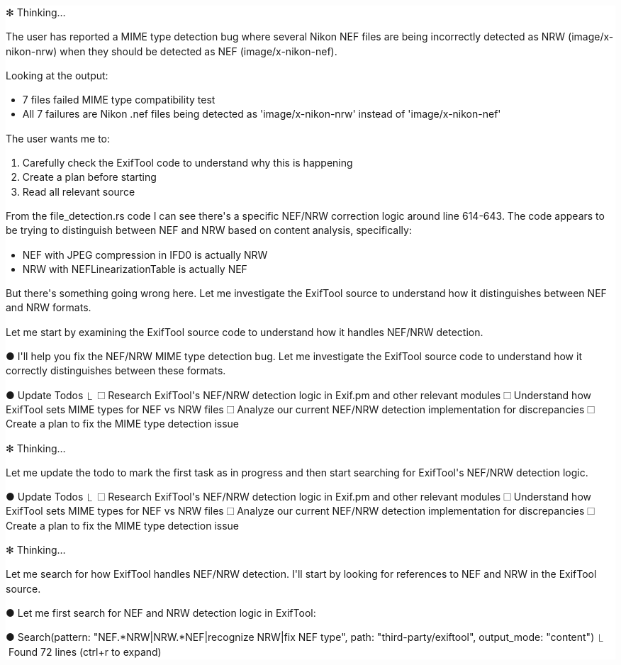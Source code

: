 ✻ Thinking…

  The user has reported a MIME type detection bug where several Nikon NEF files are being incorrectly detected as NRW (image/x-nikon-nrw) 
  when they should be detected as NEF (image/x-nikon-nef).

  Looking at the output:
  - 7 files failed MIME type compatibility test
  - All 7 failures are Nikon .nef files being detected as 'image/x-nikon-nrw' instead of 'image/x-nikon-nef'

  The user wants me to:
  1. Carefully check the ExifTool code to understand why this is happening
  2. Create a plan before starting
  3. Read all relevant source

  From the file_detection.rs code I can see there's a specific NEF/NRW correction logic around line 614-643. The code appears to be trying
   to distinguish between NEF and NRW based on content analysis, specifically:
  - NEF with JPEG compression in IFD0 is actually NRW
  - NRW with NEFLinearizationTable is actually NEF

  But there's something going wrong here. Let me investigate the ExifTool source to understand how it distinguishes between NEF and NRW 
  formats.

  Let me start by examining the ExifTool source code to understand how it handles NEF/NRW detection.

● I'll help you fix the NEF/NRW MIME type detection bug. Let me investigate the ExifTool source code to understand how it correctly
  distinguishes between these formats.

● Update Todos
  ⎿  ☐ Research ExifTool's NEF/NRW detection logic in Exif.pm and other relevant modules
     ☐ Understand how ExifTool sets MIME types for NEF vs NRW files
     ☐ Analyze our current NEF/NRW detection implementation for discrepancies
     ☐ Create a plan to fix the MIME type detection issue

✻ Thinking…

  Let me update the todo to mark the first task as in progress and then start searching for ExifTool's NEF/NRW detection logic.

● Update Todos
  ⎿  ☐ Research ExifTool's NEF/NRW detection logic in Exif.pm and other relevant modules
     ☐ Understand how ExifTool sets MIME types for NEF vs NRW files
     ☐ Analyze our current NEF/NRW detection implementation for discrepancies
     ☐ Create a plan to fix the MIME type detection issue

✻ Thinking…

  Let me search for how ExifTool handles NEF/NRW detection. I'll start by looking for references to NEF and NRW in the ExifTool source.

● Let me first search for NEF and NRW detection logic in ExifTool:

● Search(pattern: "NEF.*NRW|NRW.*NEF|recognize NRW|fix NEF type", path: "third-party/exiftool", output_mode: "content")
  ⎿  Found 72 lines (ctrl+r to expand)
